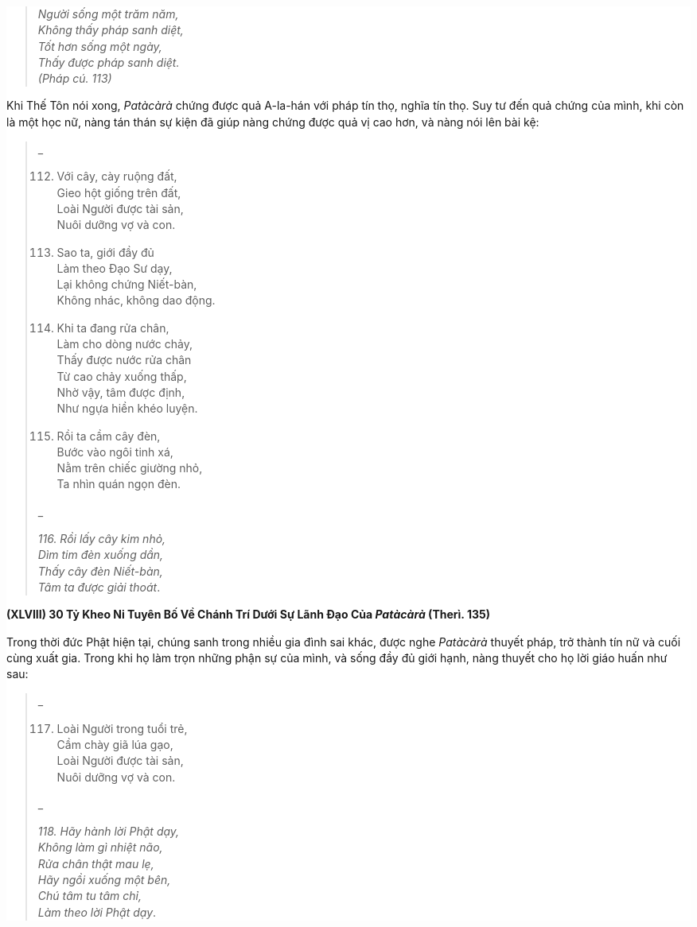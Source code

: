 > _Người sống một trăm năm,  
> Không thấy pháp sanh diệt,  
> Tốt hơn sống một ngày,  
> Thấy được pháp sanh diệt.  
> (Pháp cú. 113)_

Khi Thế Tôn nói xong, _Patàcàrà_ chứng được quả A-la-hán với pháp tín thọ, nghĩa tín thọ. Suy tư đến quả chứng của mình, khi còn là một học nữ, nàng tán thán sự kiện đã giúp nàng chứng được quả vị cao hơn, và nàng nói lên bài kệ:

> _
> 
> 112. Với cây, cày ruộng đất,  
> Gieo hột giống trên đất,  
> Loài Người được tài sản,  
> Nuôi dưỡng vợ và con.
> 
> 113. Sao ta, giới đầy đủ  
> Làm theo Ðạo Sư dạy,  
> Lại không chứng Niết-bàn,  
> Không nhác, không dao động.
> 
> 114. Khi ta đang rửa chân,  
> Làm cho dòng nước chảy,  
> Thấy được nước rửa chân  
> Từ cao chảy xuống thấp,  
> Nhờ vậy, tâm được định,  
> Như ngựa hiền khéo luyện.
> 
> 115. Rồi ta cầm cây đèn,  
> Bước vào ngôi tinh xá,  
> Nằm trên chiếc giường nhỏ,  
> Ta nhìn quán ngọn đèn.
> 
> _
> 
> _116. Rồi lấy cây kim nhỏ,  
> Dìm tim đèn xuống dần,  
> Thấy cây đèn Niết-bàn,  
> Tâm ta được giải thoát_.

**(XLVIII) 30 Tỷ Kheo Ni Tuyên Bố Về Chánh Trí Dưới Sự Lãnh Ðạo Của _Patàcàrà_ (Therì. 135)**

Trong thời đức Phật hiện tại, chúng sanh trong nhiều gia đình sai khác, được nghe _Patàcàrà_ thuyết pháp, trở thành tín nữ và cuối cùng xuất gia. Trong khi họ làm trọn những phận sự của mình, và sống đầy đủ giới hạnh, nàng thuyết cho họ lời giáo huấn như sau:

> _
> 
> 117. Loài Người trong tuổi trẻ,  
> Cầm chày giã lúa gạo,  
> Loài Người được tài sản,  
> Nuôi dưỡng vợ và con.
> 
> _
> 
> _118. Hãy hành lời Phật dạy,  
> Không làm gì nhiệt não,  
> Rửa chân thật mau lẹ,  
> Hãy ngồi xuống một bên,  
> Chú tâm tu tâm chỉ,  
> Làm theo lời Phật dạy_.
